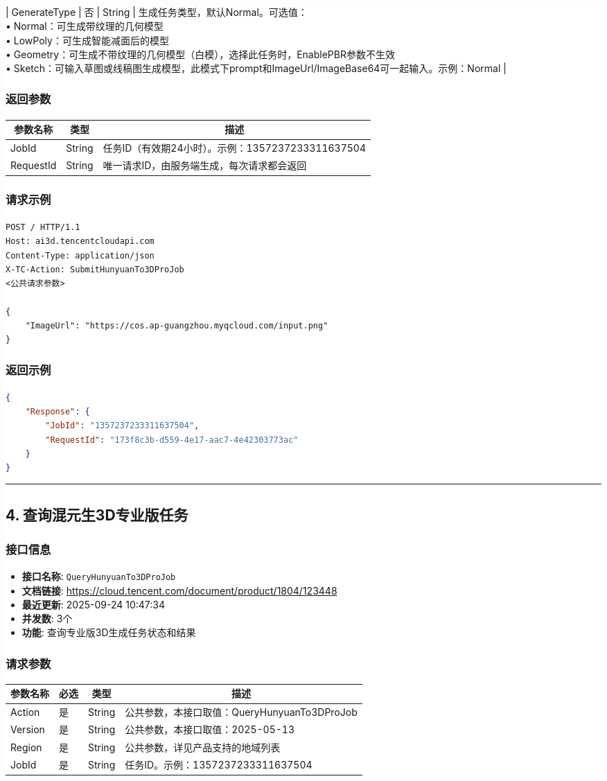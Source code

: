 | GenerateType | 否 | String | 生成任务类型，默认Normal。可选值：<br>• Normal：可生成带纹理的几何模型<br>• LowPoly：可生成智能减面后的模型<br>• Geometry：可生成不带纹理的几何模型（白模），选择此任务时，EnablePBR参数不生效<br>• Sketch：可输入草图或线稿图生成模型，此模式下prompt和ImageUrl/ImageBase64可一起输入。示例：Normal |

### 返回参数

| 参数名称 | 类型 | 描述 |
|---------|------|------|
| JobId | String | 任务ID（有效期24小时）。示例：1357237233311637504 |
| RequestId | String | 唯一请求ID，由服务端生成，每次请求都会返回 |

### 请求示例

```http
POST / HTTP/1.1
Host: ai3d.tencentcloudapi.com
Content-Type: application/json
X-TC-Action: SubmitHunyuanTo3DProJob
<公共请求参数>

{
    "ImageUrl": "https://cos.ap-guangzhou.myqcloud.com/input.png"
}
```

### 返回示例

```json
{
    "Response": {
        "JobId": "1357237233311637504",
        "RequestId": "173f8c3b-d559-4e17-aac7-4e42303773ac"
    }
}
```

---

## 4. 查询混元生3D专业版任务

### 接口信息
- **接口名称**: `QueryHunyuanTo3DProJob`
- **文档链接**: https://cloud.tencent.com/document/product/1804/123448
- **最近更新**: 2025-09-24 10:47:34
- **并发数**: 3个
- **功能**: 查询专业版3D生成任务状态和结果

### 请求参数

| 参数名称 | 必选 | 类型 | 描述 |
|---------|------|------|------|
| Action | 是 | String | 公共参数，本接口取值：QueryHunyuanTo3DProJob |
| Version | 是 | String | 公共参数，本接口取值：2025-05-13 |
| Region | 是 | String | 公共参数，详见产品支持的地域列表 |
| JobId | 是 | String | 任务ID。示例：1357237233311637504 |
